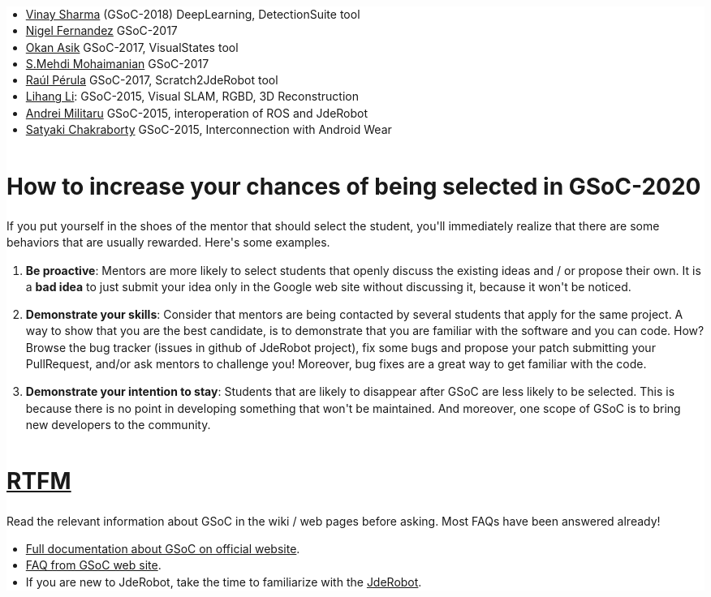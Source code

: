 - [Vinay Sharma](https://wiki.jderobot.org/Club-VinaySharma) (GSoC-2018) DeepLearning, DetectionSuite tool
- [Nigel Fernandez](https://wiki.jderobot.org/Ni9elf-colab) GSoC-2017
- [Okan Asik](https://wiki.jderobot.org/Okanasik-colab) GSoC-2017, VisualStates tool
- [S.Mehdi Mohaimanian](https://wiki.jderobot.org/index.php?title=Deep_Reinforcement_Learning_in_Robotic&redirect=no) GSoC-2017
- [Raúl Pérula](https://wiki.jderobot.org/Raulperula-colab) GSoC-2017, Scratch2JdeRobot tool
- [Lihang Li](https://wiki.jderobot.org/Hustcalm-colab): GSoC-2015, Visual SLAM, RGBD, 3D Reconstruction
- [Andrei Militaru](https://wiki.jderobot.org/Militaru92-colab) GSoC-2015, interoperation of ROS and JdeRobot
- [Satyaki Chakraborty](https://wiki.jderobot.org/Chakraborty-colab) GSoC-2015, Interconnection with Android Wear


# How to increase your chances of being selected in GSoC-2020

If you put yourself in the shoes of the mentor that should select the student, you'll immediately realize that there are some behaviors that are usually rewarded. Here's some examples.

1. **Be proactive**: Mentors are more likely to select students that openly discuss the existing ideas and / or propose their own. It is a **bad idea** to just submit your idea only in the Google web site without discussing it, because it won't be noticed.

2. **Demonstrate your skills**: Consider that mentors are being contacted by several students that apply for the same project. A way to show that you are the best candidate, is to demonstrate that you are familiar with the software and you can code. How? Browse the bug tracker (issues in github of JdeRobot project), fix some bugs and propose your patch submitting your PullRequest, and/or ask mentors to challenge you! Moreover, bug fixes are a great way to get familiar with the code.

3. **Demonstrate your intention to stay**: Students that are likely to disappear after GSoC are less likely to be selected. This is because there is no point in developing something that won't be maintained. And moreover, one scope of GSoC is to bring new developers to the community.

# [RTFM](https://xkcd.com/293/)

Read the relevant information about GSoC in the wiki / web pages before asking. Most FAQs have been answered already!

- [Full documentation about GSoC on official website](https://developers.google.com/open-source/gsoc/resources/).
- [FAQ from GSoC web site](https://developers.google.com/open-source/gsoc/faq).
- If you are new to JdeRobot, take the time to familiarize with the [JdeRobot](https://jderobot.org).
